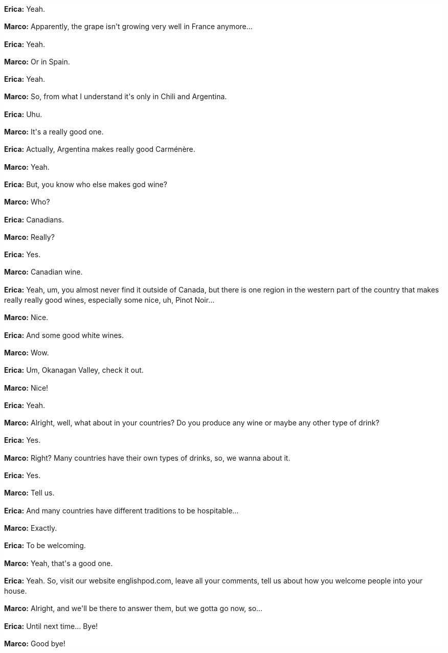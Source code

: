 **Erica:** Yeah. 

**Marco:** Apparently, the grape isn't growing very well in France anymore… 

**Erica:** Yeah. 

**Marco:** Or in Spain. 

**Erica:** Yeah. 

**Marco:** So, from what I understand it's only in Chili and Argentina. 

**Erica:** Uhu. 

**Marco:** It's a really good one. 

**Erica:** Actually, Argentina makes really good Carménère. 

**Marco:** Yeah. 

**Erica:** But, you know who else makes god wine? 

**Marco:** Who? 

**Erica:** Canadians. 

**Marco:** Really? 

**Erica:** Yes. 

**Marco:** Canadian wine. 

**Erica:** Yeah, um, you almost never find it outside of Canada, but there is one region in the western part of the country that makes really really good wines, especially some nice, uh, Pinot Noir… 

**Marco:** Nice. 

**Erica:** And some good white wines. 

**Marco:** Wow. 

**Erica:** Um, Okanagan Valley, check it out. 

**Marco:** Nice! 

**Erica:** Yeah. 

**Marco:** Alright, well, what about in your countries? Do you produce any wine or maybe any other type of drink? 

**Erica:** Yes. 

**Marco:** Right? Many countries have their own types of drinks, so, we wanna about it. 

**Erica:** Yes. 

**Marco:** Tell us. 

**Erica:** And many countries have different traditions to be hospitable… 

**Marco:** Exactly. 

**Erica:** To be welcoming. 

**Marco:** Yeah, that's a good one. 

**Erica:** Yeah. So, visit our website englishpod.com, leave all your comments, tell us about how you welcome people into your house. 

**Marco:** Alright, and we'll be there to answer them, but we gotta go now, so… 

**Erica:** Until next time… Bye! 

**Marco:** Good bye! 

